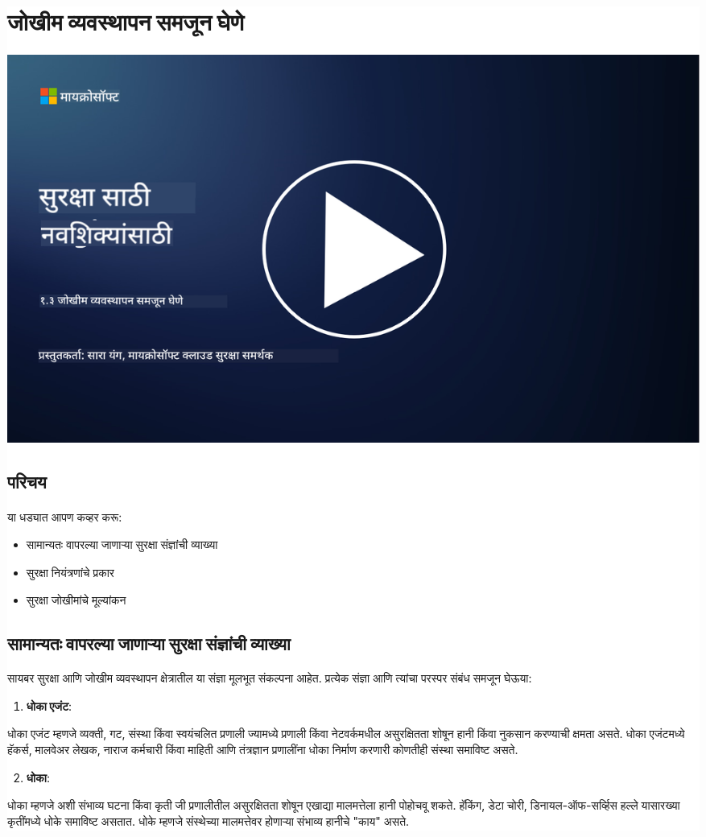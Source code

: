 
# जोखीम व्यवस्थापन समजून घेणे

[![व्हिडिओ पहा](../../translated_images/1-3_placeholder.cd73b08dc9f3a91c63fa3741ea139331d2c6696e22606fb89ac923f573ca369c.mr.png)](https://learn-video.azurefd.net/vod/player?id=e8efc6f3-eab3-421b-aec7-dcc0244bd8f1)

## परिचय

या धड्यात आपण कव्हर करू:

 - सामान्यतः वापरल्या जाणाऱ्या सुरक्षा संज्ञांची व्याख्या
   
 - सुरक्षा नियंत्रणांचे प्रकार

 - सुरक्षा जोखीमांचे मूल्यांकन

## सामान्यतः वापरल्या जाणाऱ्या सुरक्षा संज्ञांची व्याख्या

सायबर सुरक्षा आणि जोखीम व्यवस्थापन क्षेत्रातील या संज्ञा मूलभूत संकल्पना आहेत. प्रत्येक संज्ञा आणि त्यांचा परस्पर संबंध समजून घेऊया:

1. **धोका एजंट**:

धोका एजंट म्हणजे व्यक्ती, गट, संस्था किंवा स्वयंचलित प्रणाली ज्यामध्ये प्रणाली किंवा नेटवर्कमधील असुरक्षितता शोषून हानी किंवा नुकसान करण्याची क्षमता असते. धोका एजंटमध्ये हॅकर्स, मालवेअर लेखक, नाराज कर्मचारी किंवा माहिती आणि तंत्रज्ञान प्रणालींना धोका निर्माण करणारी कोणतीही संस्था समाविष्ट असते.

2. **धोका**:

धोका म्हणजे अशी संभाव्य घटना किंवा कृती जी प्रणालीतील असुरक्षितता शोषून एखाद्या मालमत्तेला हानी पोहोचवू शकते. हॅकिंग, डेटा चोरी, डिनायल-ऑफ-सर्व्हिस हल्ले यासारख्या कृतींमध्ये धोके समाविष्ट असतात. धोके म्हणजे संस्थेच्या मालमत्तेवर होणाऱ्या संभाव्य हानीचे "काय" असते.
